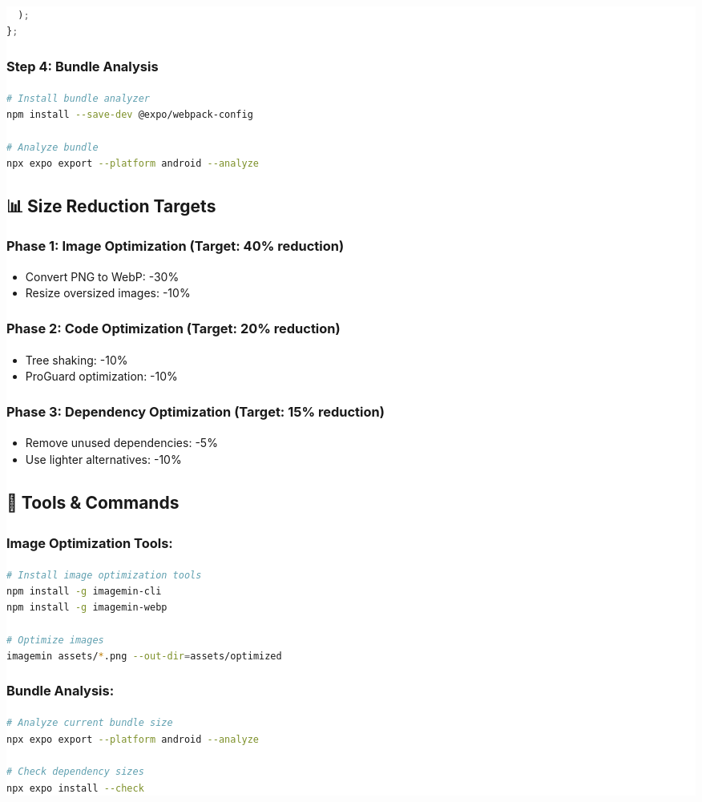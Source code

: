 ```javascript
  );
};
```

### Step 4: Bundle Analysis
```bash
# Install bundle analyzer
npm install --save-dev @expo/webpack-config

# Analyze bundle
npx expo export --platform android --analyze
```

## 📊 Size Reduction Targets

### Phase 1: Image Optimization (Target: 40% reduction)
- Convert PNG to WebP: -30%
- Resize oversized images: -10%

### Phase 2: Code Optimization (Target: 20% reduction)
- Tree shaking: -10%
- ProGuard optimization: -10%

### Phase 3: Dependency Optimization (Target: 15% reduction)
- Remove unused dependencies: -5%
- Use lighter alternatives: -10%

## 🔧 Tools & Commands

### Image Optimization Tools:
```bash
# Install image optimization tools
npm install -g imagemin-cli
npm install -g imagemin-webp

# Optimize images
imagemin assets/*.png --out-dir=assets/optimized
```

### Bundle Analysis:
```bash
# Analyze current bundle size
npx expo export --platform android --analyze

# Check dependency sizes
npx expo install --check
```
